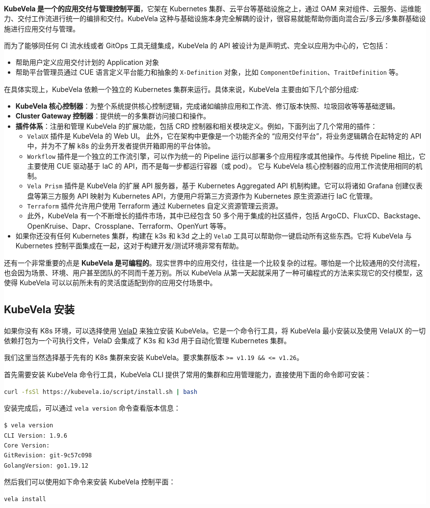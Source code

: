 **KubeVela 是一个的应用交付与管理控制平面**，它架在 Kubernetes 集群、云平台等基础设施之上，通过 OAM 来对组件、云服务、运维能力、交付工作流进行统一的编排和交付。KubeVela 这种与基础设施本身完全解耦的设计，很容易就能帮助你面向混合云/多云/多集群基础设施进行应用交付与管理。

而为了能够同任何 CI 流水线或者 GitOps 工具无缝集成，KubeVela 的 API 被设计为是声明式、完全以应用为中心的，它包括：

- 帮助用户定义应用交付计划的 Application 对象
- 帮助平台管理员通过 CUE 语言定义平台能力和抽象的 `X-Definition` 对象，比如 `ComponentDefinition`、`TraitDefinition` 等。

在具体实现上，KubeVela 依赖一个独立的 Kubernetes 集群来运行。具体来说，KubeVela 主要由如下几个部分组成:

- **KubeVela 核心控制器**：为整个系统提供核心控制逻辑，完成诸如编排应用和工作流、修订版本快照、垃圾回收等等基础逻辑。
- **Cluster Gateway 控制器**：提供统一的多集群访问接口和操作。
- **插件体系**：注册和管理 KubeVela 的扩展功能，包括 CRD 控制器和相关模块定义。例如，下面列出了几个常用的插件： 
   - `VelaUX` 插件是 KubeVela 的 Web UI。 此外，它在架构中更像是一个功能齐全的 “应用交付平台”，将业务逻辑耦合在起特定的 API 中，并为不了解 k8s 的业务开发者提供开箱即用的平台体验。
   - `Workflow` 插件是一个独立的工作流引擎，可以作为统一的 Pipeline 运行以部署多个应用程序或其他操作。与传统 Pipeline 相比，它主要使用 CUE 驱动基于 IaC 的 API，而不是每一步都运行容器（或 pod）。 它与 KubeVela 核心控制器的应用工作流使用相同的机制。
   - `Vela Prism` 插件是 KubeVela 的扩展 API 服务器，基于 Kubernetes Aggregated API 机制构建。它可以将诸如 Grafana 创建仪表盘等第三方服务 API 映射为 Kubernetes API，方便用户将第三方资源作为 Kubernetes 原生资源进行 IaC 化管理。
   - `Terraform` 插件允许用户使用 Terraform 通过 Kubernetes 自定义资源管理云资源。
   - 此外，KubeVela 有一个不断增长的插件市场，其中已经包含 50 多个用于集成的社区插件，包括 ArgoCD、FluxCD、Backstage、OpenKruise、Dapr、Crossplane、Terraform、OpenYurt 等等。
- 如果你还没有任何 Kubernetes 集群，构建在 k3s 和 k3d 之上的 `VelaD` 工具可以帮助你一键启动所有这些东西。它将 KubeVela 与 Kubernetes 控制平面集成在一起，这对于构建开发/测试环境非常有帮助。

还有一个非常重要的点是 **KubeVela 是可编程的**。现实世界中的应用交付，往往是一个比较复杂的过程。哪怕是一个比较通用的交付流程，也会因为场景、环境、用户甚至团队的不同而千差万别。所以 KubeVela 从第一天起就采用了一种可编程式的方法来实现它的交付模型，这使得 KubeVela 可以以前所未有的灵活度适配到你的应用交付场景中。


## KubeVela 安装

如果你没有 K8s 环境，可以选择使用 [VelaD](https://github.com/kubevela/velad) 来独立安装 KubeVela。它是一个命令行工具，将 KubeVela 最小安装以及使用 VelaUX 的一切依赖打包为一个可执行文件，VelaD 会集成了 K3s 和 k3d 用于自动化管理 Kubernetes 集群。

我们这里当然选择基于先有的 K8s 集群来安装 KubeVela。要求集群版本 `>= v1.19 && <= v1.26`。

首先需要安装 KubeVela 命令行工具，KubeVela CLI 提供了常用的集群和应用管理能力，直接使用下面的命令即可安装：

```bash
curl -fsSl https://kubevela.io/script/install.sh | bash
```

安装完成后，可以通过 `vela version` 命令查看版本信息：

```bash
$ vela version
CLI Version: 1.9.6
Core Version:
GitRevision: git-9c57c098
GolangVersion: go1.19.12
```

然后我们可以使用如下命令来安装 KubeVela 控制平面：

```bash
vela install
```
